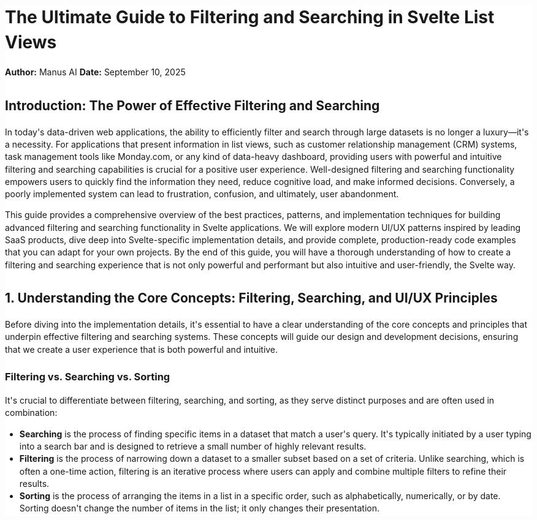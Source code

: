 # The Ultimate Guide to Filtering and Searching in Svelte List Views

**Author:** Manus AI
**Date:** September 10, 2025

## Introduction: The Power of Effective Filtering and Searching

In today's data-driven web applications, the ability to efficiently filter and search through large datasets is no longer a luxury—it's a necessity. For applications that present information in list views, such as customer relationship management (CRM) systems, task management tools like Monday.com, or any kind of data-heavy dashboard, providing users with powerful and intuitive filtering and searching capabilities is crucial for a positive user experience. Well-designed filtering and searching functionality empowers users to quickly find the information they need, reduce cognitive load, and make informed decisions. Conversely, a poorly implemented system can lead to frustration, confusion, and ultimately, user abandonment.

This guide provides a comprehensive overview of the best practices, patterns, and implementation techniques for building advanced filtering and searching functionality in Svelte applications. We will explore modern UI/UX patterns inspired by leading SaaS products, dive deep into Svelte-specific implementation details, and provide complete, production-ready code examples that you can adapt for your own projects. By the end of this guide, you will have a thorough understanding of how to create a filtering and searching experience that is not only powerful and performant but also intuitive and user-friendly, the Svelte way.




## 1. Understanding the Core Concepts: Filtering, Searching, and UI/UX Principles

Before diving into the implementation details, it's essential to have a clear understanding of the core concepts and principles that underpin effective filtering and searching systems. These concepts will guide our design and development decisions, ensuring that we create a user experience that is both powerful and intuitive.

### Filtering vs. Searching vs. Sorting

It's crucial to differentiate between filtering, searching, and sorting, as they serve distinct purposes and are often used in combination:

*   **Searching** is the process of finding specific items in a dataset that match a user's query. It's typically initiated by a user typing into a search bar and is designed to retrieve a small number of highly relevant results.
*   **Filtering** is the process of narrowing down a dataset to a smaller subset based on a set of criteria. Unlike searching, which is often a one-time action, filtering is an iterative process where users can apply and combine multiple filters to refine their results.
*   **Sorting** is the process of arranging the items in a list in a specific order, such as alphabetically, numerically, or by date. Sorting doesn't change the number of items in the list; it only changes their presentation.
